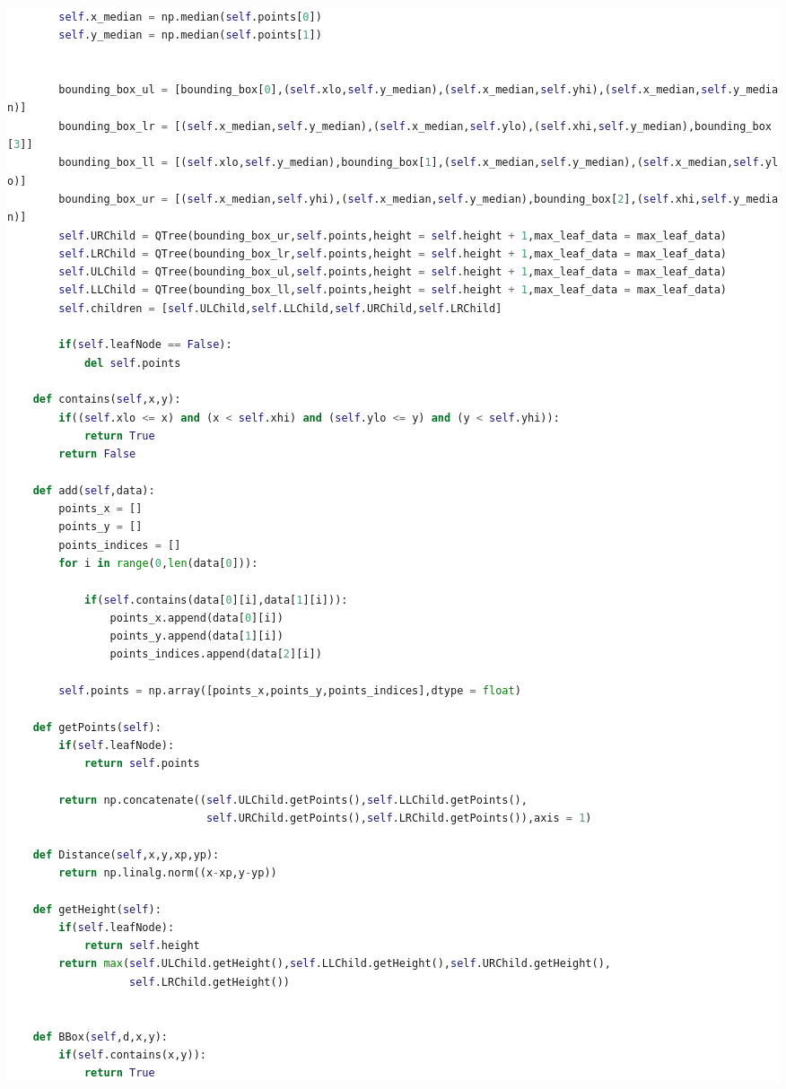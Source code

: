 ```python
        self.x_median = np.median(self.points[0])
        self.y_median = np.median(self.points[1])

        
        bounding_box_ul = [bounding_box[0],(self.xlo,self.y_median),(self.x_median,self.yhi),(self.x_median,self.y_median)]
        bounding_box_lr = [(self.x_median,self.y_median),(self.x_median,self.ylo),(self.xhi,self.y_median),bounding_box[3]]
        bounding_box_ll = [(self.xlo,self.y_median),bounding_box[1],(self.x_median,self.y_median),(self.x_median,self.ylo)]
        bounding_box_ur = [(self.x_median,self.yhi),(self.x_median,self.y_median),bounding_box[2],(self.xhi,self.y_median)]
        self.URChild = QTree(bounding_box_ur,self.points,height = self.height + 1,max_leaf_data = max_leaf_data)
        self.LRChild = QTree(bounding_box_lr,self.points,height = self.height + 1,max_leaf_data = max_leaf_data)
        self.ULChild = QTree(bounding_box_ul,self.points,height = self.height + 1,max_leaf_data = max_leaf_data)
        self.LLChild = QTree(bounding_box_ll,self.points,height = self.height + 1,max_leaf_data = max_leaf_data)
        self.children = [self.ULChild,self.LLChild,self.URChild,self.LRChild]

        if(self.leafNode == False):
            del self.points

    def contains(self,x,y):    
        if((self.xlo <= x) and (x < self.xhi) and (self.ylo <= y) and (y < self.yhi)):
            return True
        return False

    def add(self,data):
        points_x = []
        points_y = []
        points_indices = []
        for i in range(0,len(data[0])):
            
            if(self.contains(data[0][i],data[1][i])):
                points_x.append(data[0][i])
                points_y.append(data[1][i])
                points_indices.append(data[2][i])
        
        self.points = np.array([points_x,points_y,points_indices],dtype = float)
    
    def getPoints(self):
        if(self.leafNode):
            return self.points
        
        return np.concatenate((self.ULChild.getPoints(),self.LLChild.getPoints(),
                               self.URChild.getPoints(),self.LRChild.getPoints()),axis = 1)
    
    def Distance(self,x,y,xp,yp):
        return np.linalg.norm((x-xp,y-yp))
    
    def getHeight(self):
        if(self.leafNode):
            return self.height
        return max(self.ULChild.getHeight(),self.LLChild.getHeight(),self.URChild.getHeight(),
                   self.LRChild.getHeight())
        
        
    def BBox(self,d,x,y):
        if(self.contains(x,y)):
            return True
```
